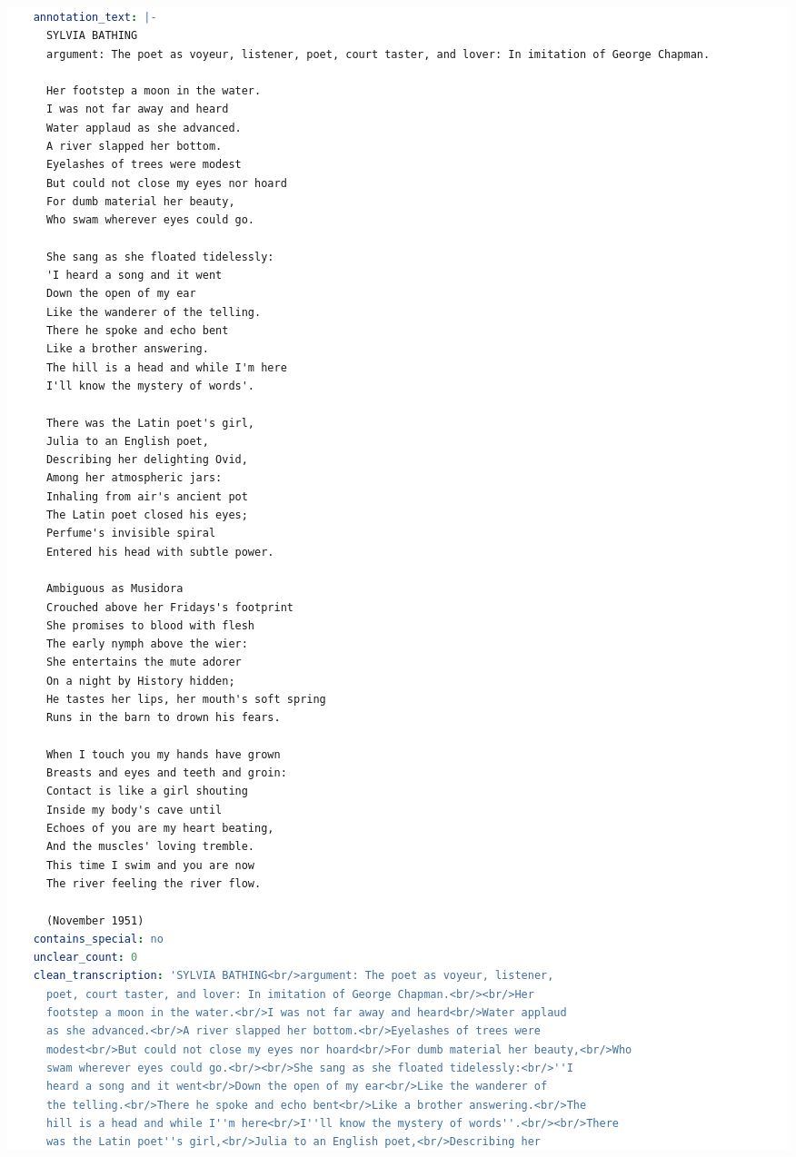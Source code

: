 ```yaml
    annotation_text: |-
      SYLVIA BATHING
      argument: The poet as voyeur, listener, poet, court taster, and lover: In imitation of George Chapman.

      Her footstep a moon in the water.
      I was not far away and heard
      Water applaud as she advanced.
      A river slapped her bottom.
      Eyelashes of trees were modest
      But could not close my eyes nor hoard
      For dumb material her beauty,
      Who swam wherever eyes could go.

      She sang as she floated tidelessly:
      'I heard a song and it went
      Down the open of my ear
      Like the wanderer of the telling.
      There he spoke and echo bent
      Like a brother answering.
      The hill is a head and while I'm here
      I'll know the mystery of words'.

      There was the Latin poet's girl,
      Julia to an English poet,
      Describing her delighting Ovid,
      Among her atmospheric jars:
      Inhaling from air's ancient pot
      The Latin poet closed his eyes;
      Perfume's invisible spiral
      Entered his head with subtle power.

      Ambiguous as Musidora
      Crouched above her Fridays's footprint
      She promises to blood with flesh
      The early nymph above the wier:
      She entertains the mute adorer
      On a night by History hidden;
      He tastes her lips, her mouth's soft spring
      Runs in the barn to drown his fears.

      When I touch you my hands have grown
      Breasts and eyes and teeth and groin:
      Contact is like a girl shouting
      Inside my body's cave until
      Echoes of you are my heart beating,
      And the muscles' loving tremble.
      This time I swim and you are now
      The river feeling the river flow.

      (November 1951)
    contains_special: no
    unclear_count: 0
    clean_transcription: 'SYLVIA BATHING<br/>argument: The poet as voyeur, listener,
      poet, court taster, and lover: In imitation of George Chapman.<br/><br/>Her
      footstep a moon in the water.<br/>I was not far away and heard<br/>Water applaud
      as she advanced.<br/>A river slapped her bottom.<br/>Eyelashes of trees were
      modest<br/>But could not close my eyes nor hoard<br/>For dumb material her beauty,<br/>Who
      swam wherever eyes could go.<br/><br/>She sang as she floated tidelessly:<br/>''I
      heard a song and it went<br/>Down the open of my ear<br/>Like the wanderer of
      the telling.<br/>There he spoke and echo bent<br/>Like a brother answering.<br/>The
      hill is a head and while I''m here<br/>I''ll know the mystery of words''.<br/><br/>There
      was the Latin poet''s girl,<br/>Julia to an English poet,<br/>Describing her
```